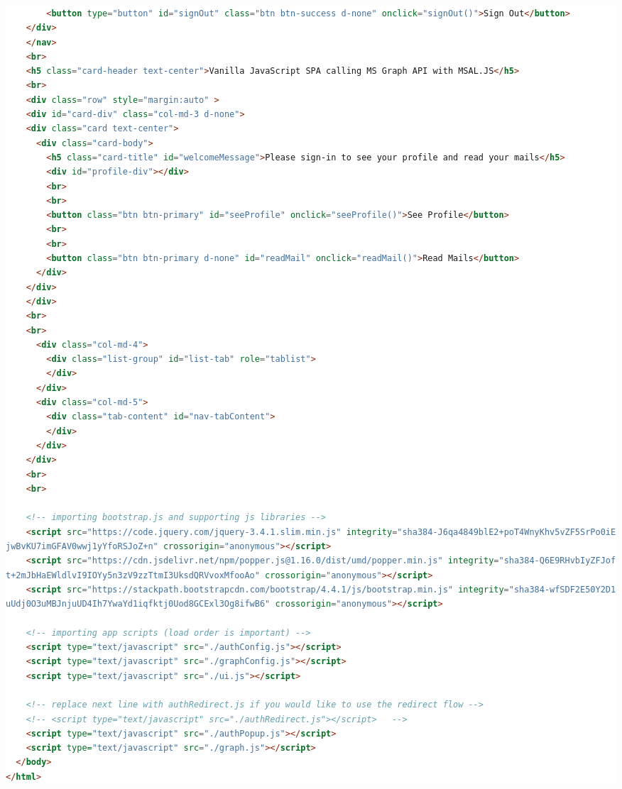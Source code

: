    ```html
           <button type="button" id="signOut" class="btn btn-success d-none" onclick="signOut()">Sign Out</button>
       </div>
       </nav>
       <br>
       <h5 class="card-header text-center">Vanilla JavaScript SPA calling MS Graph API with MSAL.JS</h5>
       <br>
       <div class="row" style="margin:auto" >
       <div id="card-div" class="col-md-3 d-none">
       <div class="card text-center">
         <div class="card-body">
           <h5 class="card-title" id="welcomeMessage">Please sign-in to see your profile and read your mails</h5>
           <div id="profile-div"></div>
           <br>
           <br>
           <button class="btn btn-primary" id="seeProfile" onclick="seeProfile()">See Profile</button>
           <br>
           <br>
           <button class="btn btn-primary d-none" id="readMail" onclick="readMail()">Read Mails</button>
         </div>
       </div>
       </div>
       <br>
       <br>
         <div class="col-md-4">
           <div class="list-group" id="list-tab" role="tablist">
           </div>
         </div>
         <div class="col-md-5">
           <div class="tab-content" id="nav-tabContent">
           </div>
         </div>
       </div>
       <br>
       <br>

       <!-- importing bootstrap.js and supporting js libraries -->
       <script src="https://code.jquery.com/jquery-3.4.1.slim.min.js" integrity="sha384-J6qa4849blE2+poT4WnyKhv5vZF5SrPo0iEjwBvKU7imGFAV0wwj1yYfoRSJoZ+n" crossorigin="anonymous"></script>
       <script src="https://cdn.jsdelivr.net/npm/popper.js@1.16.0/dist/umd/popper.min.js" integrity="sha384-Q6E9RHvbIyZFJoft+2mJbHaEWldlvI9IOYy5n3zV9zzTtmI3UksdQRVvoxMfooAo" crossorigin="anonymous"></script>
       <script src="https://stackpath.bootstrapcdn.com/bootstrap/4.4.1/js/bootstrap.min.js" integrity="sha384-wfSDF2E50Y2D1uUdj0O3uMBJnjuUD4Ih7YwaYd1iqfktj0Uod8GCExl3Og8ifwB6" crossorigin="anonymous"></script>

       <!-- importing app scripts (load order is important) -->
       <script type="text/javascript" src="./authConfig.js"></script>
       <script type="text/javascript" src="./graphConfig.js"></script>
       <script type="text/javascript" src="./ui.js"></script>

       <!-- replace next line with authRedirect.js if you would like to use the redirect flow -->
       <!-- <script type="text/javascript" src="./authRedirect.js"></script>   -->
       <script type="text/javascript" src="./authPopup.js"></script>
       <script type="text/javascript" src="./graph.js"></script>
     </body>
   </html>
   ```
